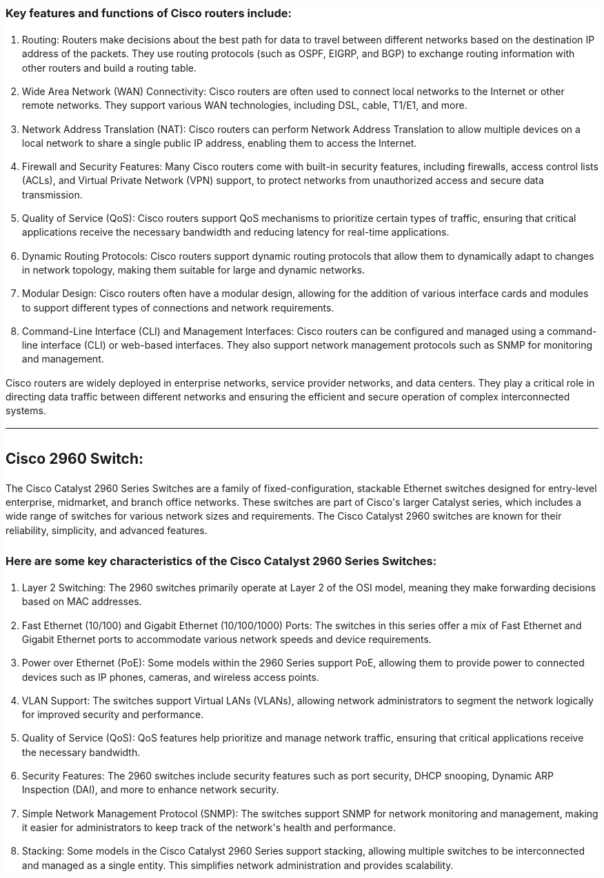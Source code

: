### Key features and functions of Cisco routers include:

1. Routing: Routers make decisions about the best path for data to travel between different networks based on the destination IP address of the packets. They use routing protocols (such as OSPF, EIGRP, and BGP) to exchange routing information with other routers and build a routing table.

2. Wide Area Network (WAN) Connectivity: Cisco routers are often used to connect local networks to the Internet or other remote networks. They support various WAN technologies, including DSL, cable, T1/E1, and more.
3. Network Address Translation (NAT): Cisco routers can perform Network Address Translation to allow multiple devices on a local network to share a single public IP address, enabling them to access the Internet.
4. Firewall and Security Features: Many Cisco routers come with built-in security features, including firewalls, access control lists (ACLs), and Virtual Private Network (VPN) support, to protect networks from unauthorized access and secure data transmission.
5. Quality of Service (QoS): Cisco routers support QoS mechanisms to prioritize certain types of traffic, ensuring that critical applications receive the necessary bandwidth and reducing latency for real-time applications.
6. Dynamic Routing Protocols: Cisco routers support dynamic routing protocols that allow them to dynamically adapt to changes in network topology, making them suitable for large and dynamic networks.
7. Modular Design: Cisco routers often have a modular design, allowing for the addition of various interface cards and modules to support different types of connections and network requirements.
8. Command-Line Interface (CLI) and Management Interfaces: Cisco routers can be configured and managed using a command-line interface (CLI) or web-based interfaces. They also support network management protocols such as SNMP for monitoring and management.

Cisco routers are widely deployed in enterprise networks, service provider networks, and data centers. They play a critical role in directing data traffic between different networks and ensuring the efficient and secure operation of complex interconnected systems.

---

## Cisco 2960 Switch:

The Cisco Catalyst 2960 Series Switches are a family of fixed-configuration, stackable Ethernet switches designed for entry-level enterprise, midmarket, and branch office networks. These switches are part of Cisco's larger Catalyst series, which includes a wide range of switches for various network sizes and requirements.
The Cisco Catalyst 2960 switches are known for their reliability, simplicity, and advanced features.

### Here are some key characteristics of the Cisco Catalyst 2960 Series Switches:

1. Layer 2 Switching: The 2960 switches primarily operate at Layer 2 of the OSI model, meaning they make forwarding decisions based on MAC addresses.

2. Fast Ethernet (10/100) and Gigabit Ethernet (10/100/1000) Ports: The switches in this series offer a mix of Fast Ethernet and Gigabit Ethernet ports to accommodate various network speeds and device requirements.
3. Power over Ethernet (PoE): Some models within the 2960 Series support PoE, allowing them to provide power to connected devices such as IP phones, cameras, and wireless access points.
4. VLAN Support: The switches support Virtual LANs (VLANs), allowing network administrators to segment the network logically for improved security and performance.
5. Quality of Service (QoS): QoS features help prioritize and manage network traffic, ensuring that critical applications receive the necessary bandwidth.
6. Security Features: The 2960 switches include security features such as port security, DHCP snooping, Dynamic ARP Inspection (DAI), and more to enhance network security.
7. Simple Network Management Protocol (SNMP): The switches support SNMP for network monitoring and management, making it easier for administrators to keep track of the network's health and performance.
8. Stacking: Some models in the Cisco Catalyst 2960 Series support stacking, allowing multiple switches to be interconnected and managed as a single entity. This simplifies network administration and provides scalability.